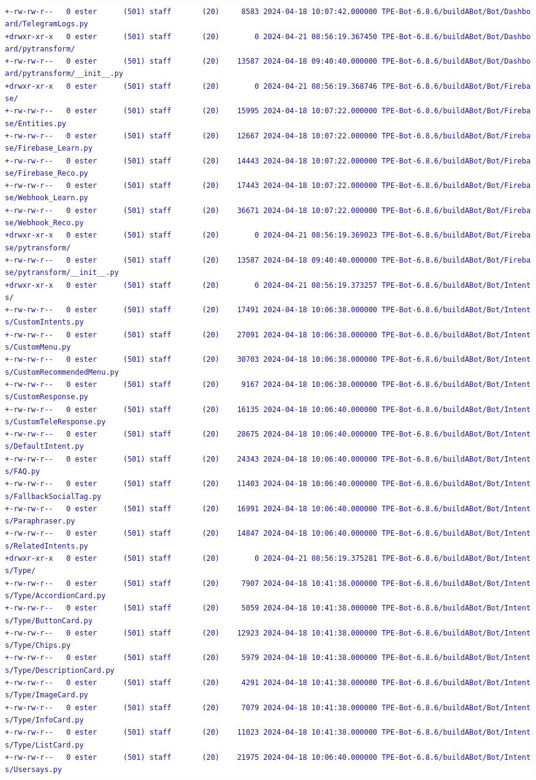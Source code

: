 ```diff
+-rw-rw-r--   0 ester      (501) staff       (20)     8583 2024-04-18 10:07:42.000000 TPE-Bot-6.8.6/buildABot/Bot/Dashboard/TelegramLogs.py
+drwxr-xr-x   0 ester      (501) staff       (20)        0 2024-04-21 08:56:19.367450 TPE-Bot-6.8.6/buildABot/Bot/Dashboard/pytransform/
+-rw-rw-r--   0 ester      (501) staff       (20)    13587 2024-04-18 09:40:40.000000 TPE-Bot-6.8.6/buildABot/Bot/Dashboard/pytransform/__init__.py
+drwxr-xr-x   0 ester      (501) staff       (20)        0 2024-04-21 08:56:19.368746 TPE-Bot-6.8.6/buildABot/Bot/Firebase/
+-rw-rw-r--   0 ester      (501) staff       (20)    15995 2024-04-18 10:07:22.000000 TPE-Bot-6.8.6/buildABot/Bot/Firebase/Entities.py
+-rw-rw-r--   0 ester      (501) staff       (20)    12667 2024-04-18 10:07:22.000000 TPE-Bot-6.8.6/buildABot/Bot/Firebase/Firebase_Learn.py
+-rw-rw-r--   0 ester      (501) staff       (20)    14443 2024-04-18 10:07:22.000000 TPE-Bot-6.8.6/buildABot/Bot/Firebase/Firebase_Reco.py
+-rw-rw-r--   0 ester      (501) staff       (20)    17443 2024-04-18 10:07:22.000000 TPE-Bot-6.8.6/buildABot/Bot/Firebase/Webhook_Learn.py
+-rw-rw-r--   0 ester      (501) staff       (20)    36671 2024-04-18 10:07:22.000000 TPE-Bot-6.8.6/buildABot/Bot/Firebase/Webhook_Reco.py
+drwxr-xr-x   0 ester      (501) staff       (20)        0 2024-04-21 08:56:19.369023 TPE-Bot-6.8.6/buildABot/Bot/Firebase/pytransform/
+-rw-rw-r--   0 ester      (501) staff       (20)    13587 2024-04-18 09:40:40.000000 TPE-Bot-6.8.6/buildABot/Bot/Firebase/pytransform/__init__.py
+drwxr-xr-x   0 ester      (501) staff       (20)        0 2024-04-21 08:56:19.373257 TPE-Bot-6.8.6/buildABot/Bot/Intents/
+-rw-rw-r--   0 ester      (501) staff       (20)    17491 2024-04-18 10:06:38.000000 TPE-Bot-6.8.6/buildABot/Bot/Intents/CustomIntents.py
+-rw-rw-r--   0 ester      (501) staff       (20)    27091 2024-04-18 10:06:38.000000 TPE-Bot-6.8.6/buildABot/Bot/Intents/CustomMenu.py
+-rw-rw-r--   0 ester      (501) staff       (20)    30703 2024-04-18 10:06:38.000000 TPE-Bot-6.8.6/buildABot/Bot/Intents/CustomRecommendedMenu.py
+-rw-rw-r--   0 ester      (501) staff       (20)     9167 2024-04-18 10:06:38.000000 TPE-Bot-6.8.6/buildABot/Bot/Intents/CustomResponse.py
+-rw-rw-r--   0 ester      (501) staff       (20)    16135 2024-04-18 10:06:40.000000 TPE-Bot-6.8.6/buildABot/Bot/Intents/CustomTeleResponse.py
+-rw-rw-r--   0 ester      (501) staff       (20)    28675 2024-04-18 10:06:40.000000 TPE-Bot-6.8.6/buildABot/Bot/Intents/DefaultIntent.py
+-rw-rw-r--   0 ester      (501) staff       (20)    24343 2024-04-18 10:06:40.000000 TPE-Bot-6.8.6/buildABot/Bot/Intents/FAQ.py
+-rw-rw-r--   0 ester      (501) staff       (20)    11403 2024-04-18 10:06:40.000000 TPE-Bot-6.8.6/buildABot/Bot/Intents/FallbackSocialTag.py
+-rw-rw-r--   0 ester      (501) staff       (20)    16991 2024-04-18 10:06:40.000000 TPE-Bot-6.8.6/buildABot/Bot/Intents/Paraphraser.py
+-rw-rw-r--   0 ester      (501) staff       (20)    14847 2024-04-18 10:06:40.000000 TPE-Bot-6.8.6/buildABot/Bot/Intents/RelatedIntents.py
+drwxr-xr-x   0 ester      (501) staff       (20)        0 2024-04-21 08:56:19.375281 TPE-Bot-6.8.6/buildABot/Bot/Intents/Type/
+-rw-rw-r--   0 ester      (501) staff       (20)     7907 2024-04-18 10:41:38.000000 TPE-Bot-6.8.6/buildABot/Bot/Intents/Type/AccordionCard.py
+-rw-rw-r--   0 ester      (501) staff       (20)     5059 2024-04-18 10:41:38.000000 TPE-Bot-6.8.6/buildABot/Bot/Intents/Type/ButtonCard.py
+-rw-rw-r--   0 ester      (501) staff       (20)    12923 2024-04-18 10:41:38.000000 TPE-Bot-6.8.6/buildABot/Bot/Intents/Type/Chips.py
+-rw-rw-r--   0 ester      (501) staff       (20)     5979 2024-04-18 10:41:38.000000 TPE-Bot-6.8.6/buildABot/Bot/Intents/Type/DescriptionCard.py
+-rw-rw-r--   0 ester      (501) staff       (20)     4291 2024-04-18 10:41:38.000000 TPE-Bot-6.8.6/buildABot/Bot/Intents/Type/ImageCard.py
+-rw-rw-r--   0 ester      (501) staff       (20)     7079 2024-04-18 10:41:38.000000 TPE-Bot-6.8.6/buildABot/Bot/Intents/Type/InfoCard.py
+-rw-rw-r--   0 ester      (501) staff       (20)    11023 2024-04-18 10:41:38.000000 TPE-Bot-6.8.6/buildABot/Bot/Intents/Type/ListCard.py
+-rw-rw-r--   0 ester      (501) staff       (20)    21975 2024-04-18 10:06:40.000000 TPE-Bot-6.8.6/buildABot/Bot/Intents/Usersays.py
```